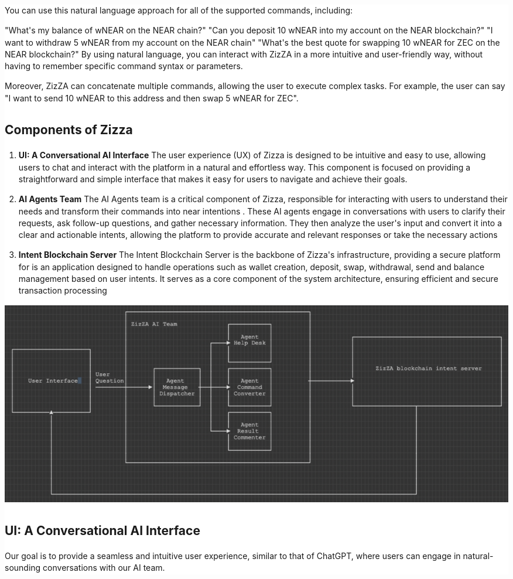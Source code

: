 You can use this natural language approach for all of the supported commands, including:

"What's my balance of wNEAR on the NEAR chain?"
"Can you deposit 10 wNEAR into my account on the NEAR blockchain?"
"I want to withdraw 5 wNEAR from my account on the NEAR chain"
"What's the best quote for swapping 10 wNEAR for ZEC on the NEAR blockchain?"
By using natural language, you can interact with ZizZA in a more intuitive and user-friendly way, without having to remember specific command syntax or parameters.

Moreover, ZizZA can concatenate multiple commands, allowing the user to execute complex tasks. For example, the user can say "I want to send 10 wNEAR to this address and then swap 5 wNEAR for ZEC".

## Components of Zizza

1. **UI: A Conversational AI Interface**
   The user experience (UX) of Zizza is designed to be intuitive and easy to use, allowing users to chat and interact with the platform in a natural and effortless way. This component is focused on providing a straightforward and simple interface that makes it easy for users to navigate and achieve their goals.

2. **AI Agents Team**
   The AI Agents team is a critical component of Zizza, responsible for interacting with users to understand their needs and transform their commands into near intentions . These AI agents engage in conversations with users to clarify their requests, ask follow-up questions, and gather necessary information. They then analyze the user's input and convert it into a clear and actionable intents, allowing the platform to provide accurate and relevant responses or take the necessary actions
3. **Intent Blockchain Server**
   The Intent Blockchain Server is the backbone of Zizza's infrastructure, providing a secure  platform for is an application designed to handle operations such as wallet creation, deposit, swap, withdrawal, send and balance management based on user intents. It serves as a core component of the system architecture, ensuring efficient and secure transaction processing

![ZizZA Agent Team](zizza-ui/docs/img/zizza_scheme.png)


## UI: A Conversational AI Interface 
Our goal is to provide a seamless and intuitive user experience, similar to that of ChatGPT, where users can engage in natural-sounding conversations with our AI team.
